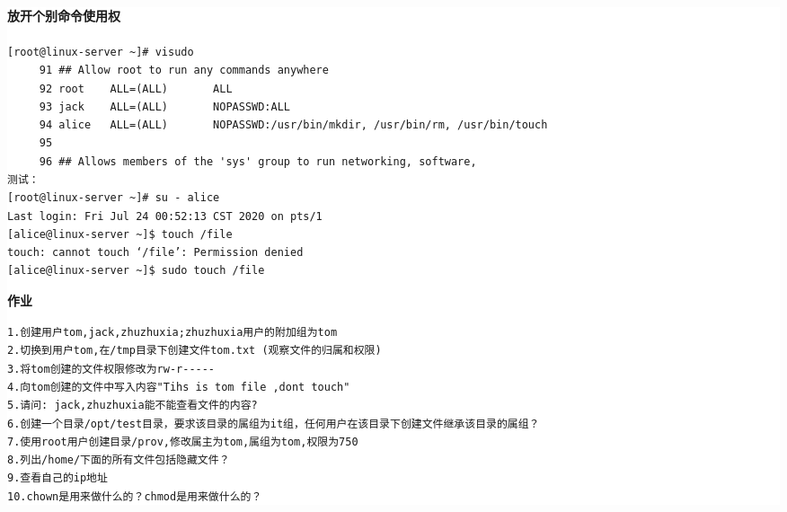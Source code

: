 #### 放开个别命令使用权

```shell
[root@linux-server ~]# visudo
     91 ## Allow root to run any commands anywhere
     92 root    ALL=(ALL)       ALL
     93 jack    ALL=(ALL)       NOPASSWD:ALL
     94 alice   ALL=(ALL)       NOPASSWD:/usr/bin/mkdir, /usr/bin/rm, /usr/bin/touch
     95 
     96 ## Allows members of the 'sys' group to run networking, software,
测试：
[root@linux-server ~]# su - alice
Last login: Fri Jul 24 00:52:13 CST 2020 on pts/1
[alice@linux-server ~]$ touch /file
touch: cannot touch ‘/file’: Permission denied
[alice@linux-server ~]$ sudo touch /file
```

**作业**

```shell
1.创建用户tom,jack,zhuzhuxia;zhuzhuxia用户的附加组为tom
2.切换到用户tom,在/tmp目录下创建文件tom.txt (观察文件的归属和权限)
3.将tom创建的文件权限修改为rw-r-----
4.向tom创建的文件中写入内容"Tihs is tom file ,dont touch"
5.请问: jack,zhuzhuxia能不能查看文件的内容?
6.创建一个目录/opt/test目录，要求该目录的属组为it组，任何用户在该目录下创建文件继承该目录的属组？
7.使用root用户创建目录/prov,修改属主为tom,属组为tom,权限为750
8.列出/home/下面的所有文件包括隐藏文件？
9.查看自己的ip地址
10.chown是用来做什么的？chmod是用来做什么的？
```


